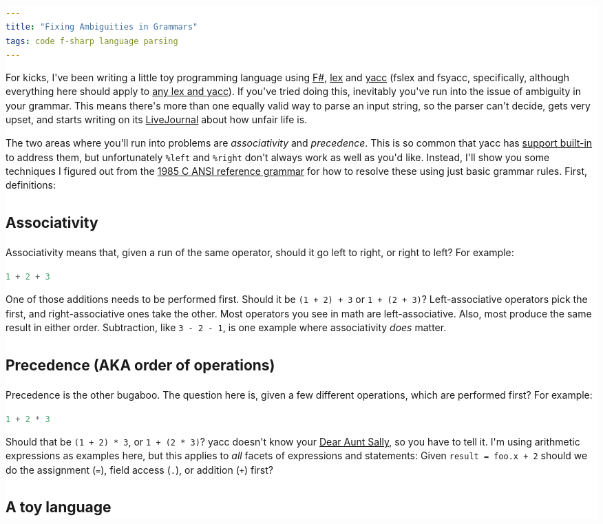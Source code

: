 ```yaml
---
title: "Fixing Ambiguities in Grammars"
tags: code f-sharp language parsing
---
```


For kicks, I've been writing a little toy programming language using [F#][],
[lex][] and [yacc][] (fslex and fsyacc, specifically, although everything here
should apply to [any lex and yacc][]). If you've tried doing this, inevitably
you've run into the issue of ambiguity in your grammar. This means there's more
than one equally valid way to parse an input string, so the parser can't decide,
gets very upset, and starts writing on its [LiveJournal][] about how unfair life
is.

[f#]: https://www.apress.com/gp/book/9781484207413
[lex]: http://en.wikipedia.org/wiki/Lex_programming_tool
[yacc]: http://en.wikipedia.org/wiki/Yacc
[any lex and yacc]: http://dinosaur.compilertools.net/
[livejournal]: http://snarkmarket.com/blog/snarkives/briefly_noted/the_poetry_of_livejournal/

The two areas where you'll run into problems are *associativity* and
*precedence*. This is so common that yacc has [support built-in][prec] to
address them, but unfortunately `%left` and `%right` don't always work as well
as you'd like. Instead, I'll show you some techniques I figured out from the
[1985 C ANSI reference grammar][c] for how to resolve these using just basic
grammar rules. First, definitions:

[prec]: http://www.cs.man.ac.uk/~pjj/cs2121/ho/node5.html#SECTION00054000000000000000
[c]: http://www.lysator.liu.se/c/ANSI-C-grammar-y.html

## Associativity

Associativity means that, given a run of the same operator, should it go left to
right, or right to left? For example:

```c
1 + 2 + 3
```

One of those additions needs to be performed first. Should it be `(1 + 2) + 3`
or `1 + (2 + 3)`? Left-associative operators pick the first, and
right-associative ones take the other. Most operators you see in math are
left-associative. Also, most produce the same result in either order.
Subtraction, like `3 - 2 - 1`, is one example where associativity *does* matter.

## Precedence (AKA order of operations)

Precedence is the other bugaboo. The question here is, given a few different
operations, which are performed first? For example:

```c
1 + 2 * 3
```

Should that be `(1 + 2) * 3`, or `1 + (2 * 3)`? yacc doesn't know your [Dear
Aunt Sally][sally], so you have to tell it. I'm using arithmetic expressions as
examples here, but this applies to *all* facets of expressions and statements:
Given `result = foo.x + 2` should we do the assignment (`=`), field access
(`.`), or addition (`+`) first?

[sally]: http://everything2.com/e2node/Please%2520Excuse%2520My%2520Dear%2520Aunt%2520Sally

## A toy language


[lex tut]: http://www.google.com/search?hl=en&#038;q=lex%20tutorial
[ast]: http://en.wikipedia.org/wiki/Abstract_syntax_tree
[no]: http://lolabrigada.files.wordpress.com/2008/03/oh-noes-pillow-hat-too-heavy.jpg